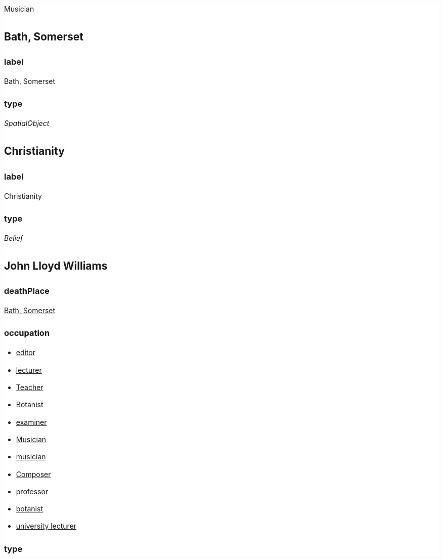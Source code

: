 Musician

## Bath, Somerset

### label


Bath, Somerset

### type


*SpatialObject*

## Christianity

### label


Christianity

### type


*Belief*

## John Lloyd Williams

### deathPlace


[Bath, Somerset](#Bath-Somerset)

### occupation

 - [editor](#editor)

 - [lecturer](#lecturer)

 - [Teacher](#Teacher)

 - [Botanist](#Botanist)

 - [examiner](#examiner)

 - [Musician](#Musician)

 - [musician](#musician)

 - [Composer](#Composer)

 - [professor](#professor)

 - [botanist](#botanist)

 - [university lecturer](#university-lecturer)

### type
